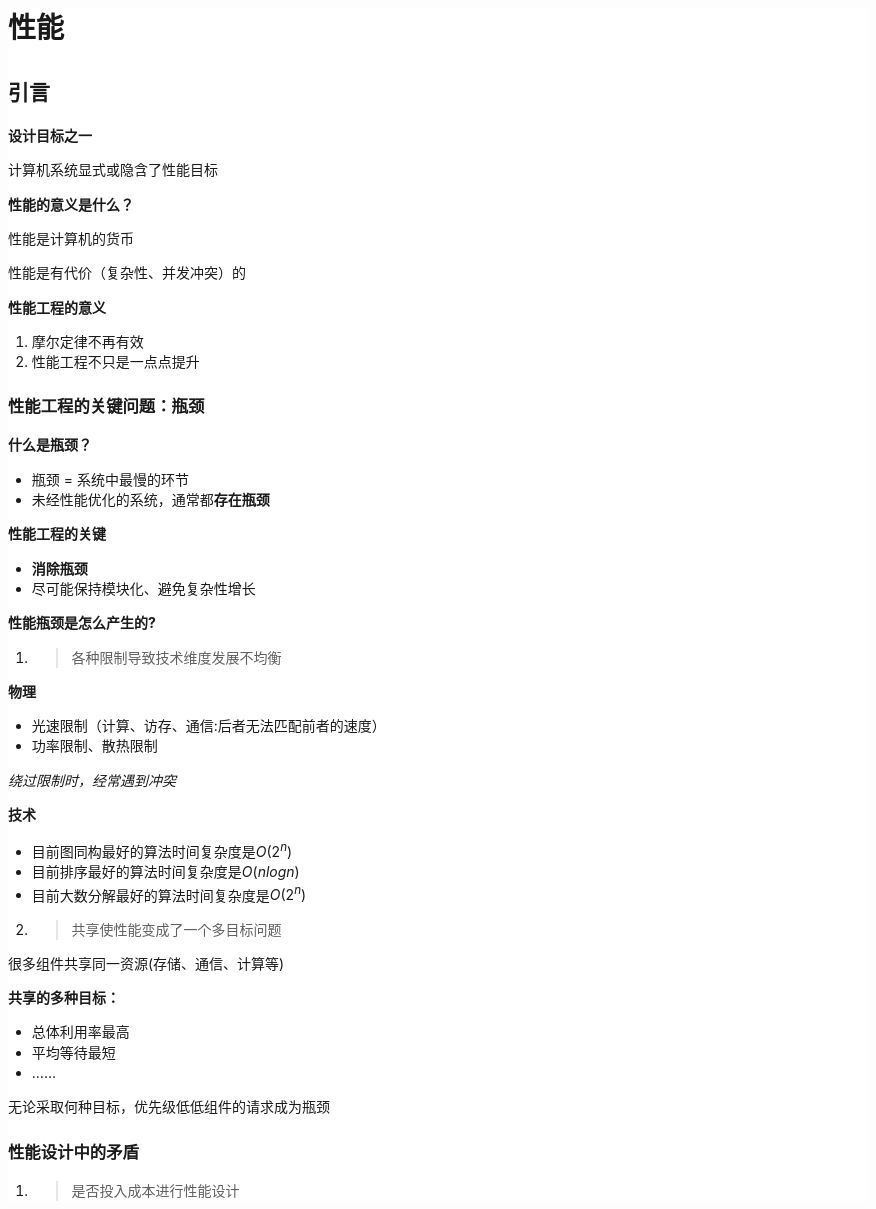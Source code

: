 # 性能
## 引言
**设计目标之一**

计算机系统显式或隐含了性能目标

**性能的意义是什么？**

性能是计算机的货币

性能是有代价（复杂性、并发冲突）的

**性能工程的意义**
1. 摩尔定律不再有效
2. 性能工程不只是一点点提升

### 性能工程的关键问题：瓶颈
**什么是瓶颈？**
- 瓶颈 = 系统中最慢的环节
- 未经性能优化的系统，通常都**存在瓶颈**

**性能工程的关键**

- **消除瓶颈**
- 尽可能保持模块化、避免复杂性增长

**性能瓶颈是怎么产生的?**

1. > 各种限制导致技术维度发展不均衡

**物理**

- 光速限制（计算、访存、通信:后者无法匹配前者的速度）
- 功率限制、散热限制

*绕过限制时，经常遇到冲突*

**技术**

- 目前图同构最好的算法时间复杂度是$O(2^n)$
- 目前排序最好的算法时间复杂度是$O(nlogn)$
- 目前大数分解最好的算法时间复杂度是$O(2^n)$

2. > 共享使性能变成了一个多目标问题

很多组件共享同一资源(存储、通信、计算等)

**共享的多种目标：**

- 总体利用率最高
- 平均等待最短
- ……

无论采取何种目标，优先级低低组件的请求成为瓶颈

### 性能设计中的矛盾
1. >  是否投入成本进行性能设计
